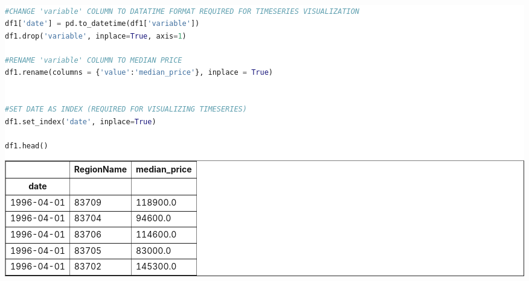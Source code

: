 
```python
#CHANGE 'variable' COLUMN TO DATATIME FORMAT REQUIRED FOR TIMESERIES VISUALIZATION
df1['date'] = pd.to_datetime(df1['variable'])
df1.drop('variable', inplace=True, axis=1)

#RENAME 'variable' COLUMN TO MEDIAN PRICE
df1.rename(columns = {'value':'median_price'}, inplace = True) 


#SET DATE AS INDEX (REQUIRED FOR VISUALIZING TIMESERIES)
df1.set_index('date', inplace=True)

df1.head()
```



<table border="1" class="dataframe">
  <thead>
    <tr style="text-align: right;">
      <th></th>
      <th>RegionName</th>
      <th>median_price</th>
    </tr>
    <tr>
      <th>date</th>
      <th></th>
      <th></th>
    </tr>
  </thead>
  <tbody>
    <tr>
      <td>1996-04-01</td>
      <td>83709</td>
      <td>118900.0</td>
    </tr>
    <tr>
      <td>1996-04-01</td>
      <td>83704</td>
      <td>94600.0</td>
    </tr>
    <tr>
      <td>1996-04-01</td>
      <td>83706</td>
      <td>114600.0</td>
    </tr>
    <tr>
      <td>1996-04-01</td>
      <td>83705</td>
      <td>83000.0</td>
    </tr>
    <tr>
      <td>1996-04-01</td>
      <td>83702</td>
      <td>145300.0</td>
    </tr>
  </tbody>
</table>
